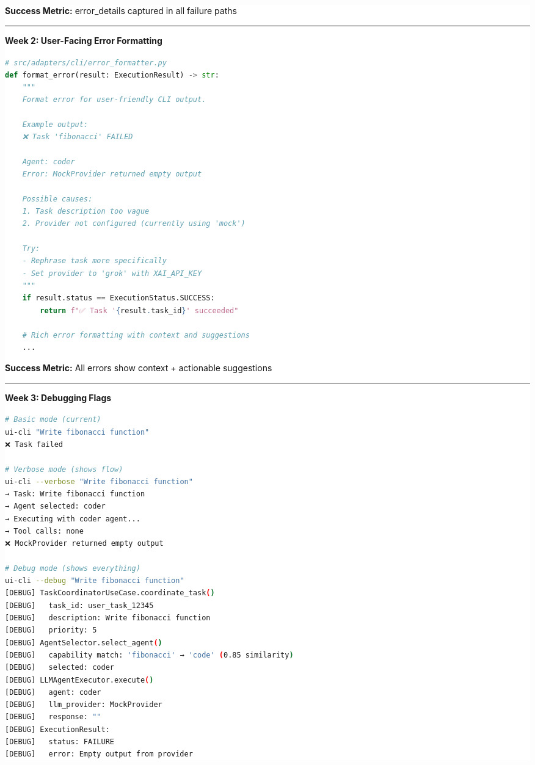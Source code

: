 **Success Metric:** error_details captured in all failure paths

---

**Week 2: User-Facing Error Formatting**
```python
# src/adapters/cli/error_formatter.py
def format_error(result: ExecutionResult) -> str:
    """
    Format error for user-friendly CLI output.

    Example output:
    ❌ Task 'fibonacci' FAILED

    Agent: coder
    Error: MockProvider returned empty output

    Possible causes:
    1. Task description too vague
    2. Provider not configured (currently using 'mock')

    Try:
    - Rephrase task more specifically
    - Set provider to 'grok' with XAI_API_KEY
    """
    if result.status == ExecutionStatus.SUCCESS:
        return f"✅ Task '{result.task_id}' succeeded"

    # Rich error formatting with context and suggestions
    ...
```

**Success Metric:** All errors show context + actionable suggestions

---

**Week 3: Debugging Flags**
```bash
# Basic mode (current)
ui-cli "Write fibonacci function"
❌ Task failed

# Verbose mode (shows flow)
ui-cli --verbose "Write fibonacci function"
→ Task: Write fibonacci function
→ Agent selected: coder
→ Executing with coder agent...
→ Tool calls: none
❌ MockProvider returned empty output

# Debug mode (shows everything)
ui-cli --debug "Write fibonacci function"
[DEBUG] TaskCoordinatorUseCase.coordinate_task()
[DEBUG]   task_id: user_task_12345
[DEBUG]   description: Write fibonacci function
[DEBUG]   priority: 5
[DEBUG] AgentSelector.select_agent()
[DEBUG]   capability match: 'fibonacci' → 'code' (0.85 similarity)
[DEBUG]   selected: coder
[DEBUG] LLMAgentExecutor.execute()
[DEBUG]   agent: coder
[DEBUG]   llm_provider: MockProvider
[DEBUG]   response: ""
[DEBUG] ExecutionResult:
[DEBUG]   status: FAILURE
[DEBUG]   error: Empty output from provider
```